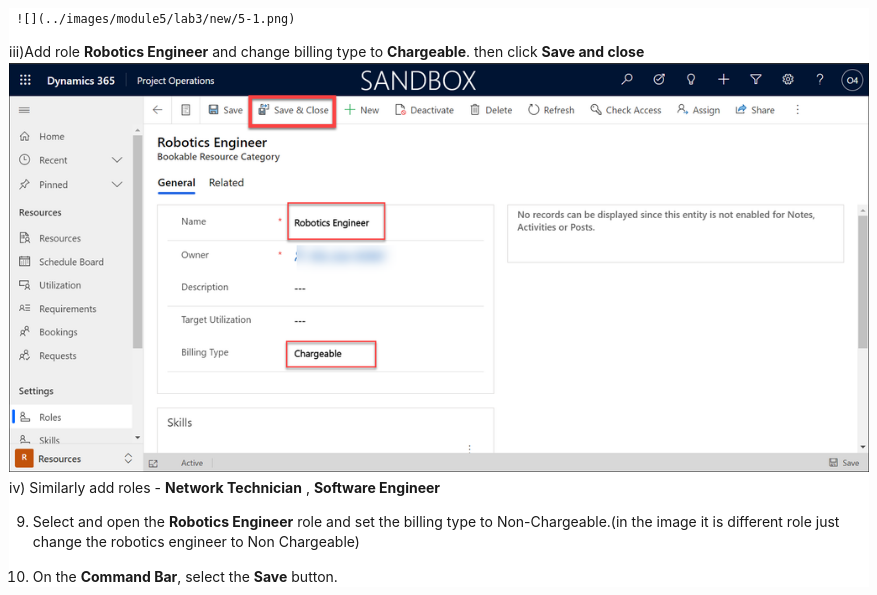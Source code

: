      ![](../images/module5/lab3/new/5-1.png)
   iii)Add role **Robotics Engineer** and change billing type to **Chargeable**. then click **Save and close**
     ![](../images/module5/lab3/new/5-2.png)
   iv) Similarly add roles - **Network Technician** , **Software Engineer**

9. Select and open the **Robotics Engineer** role and set the billing type to Non-Chargeable.(in the image it is different role just change the robotics engineer to Non Chargeable)

10. On the **Command Bar**, select the **Save** button. 
